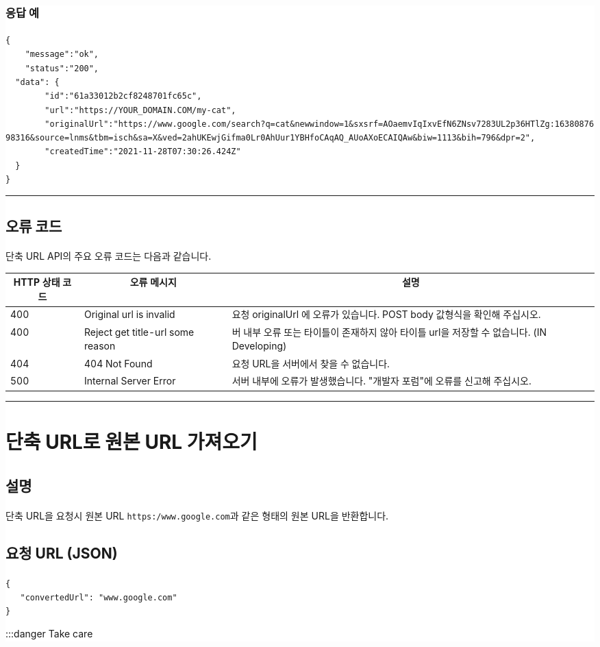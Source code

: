 ### 응답 예

```
{
	"message":"ok",
	"status":"200",
  "data": {
		"id":"61a33012b2cf8248701fc65c",
		"url":"https://YOUR_DOMAIN.COM/my-cat",
		"originalUrl":"https://www.google.com/search?q=cat&newwindow=1&sxsrf=AOaemvIqIxvEfN6ZNsv7283UL2p36HTlZg:1638087698316&source=lnms&tbm=isch&sa=X&ved=2ahUKEwjGifma0Lr0AhUur1YBHfoCAqAQ_AUoAXoECAIQAw&biw=1113&bih=796&dpr=2",
		"createdTime":"2021-11-28T07:30:26.424Z"
  }
}
```

---

## 오류 코드

단축 URL API의 주요 오류 코드는 다음과 같습니다.

| HTTP 상태 코드 | 오류 메시지 | 설명 |
| --- | --- | --- |
| 400 | Original url is invalid | 요청 originalUrl 에 오류가 있습니다. POST body 값형식을 확인해 주십시오. |
| 400 | Reject get title-url some reason | 버 내부 오류 또는 타이틀이 존재하지 않아 타이틀 url을 저장할 수 없습니다. (IN Developing) |
| 404 | 404 Not Found | 요청 URL을 서버에서 찾을 수 없습니다. |
| 500 | Internal Server Error | 서버 내부에 오류가 발생했습니다. "개발자 포럼"에 오류를 신고해 주십시오. |

---




# 단축 URL로 원본 URL 가져오기

## 설명

단축 URL을 요청시 원본 URL `https:/www.google.com`과 같은 형태의 원본 URL을 반환합니다.

## 요청 URL (JSON)

```
{
   "convertedUrl": "www.google.com"
}
```

:::danger Take care
